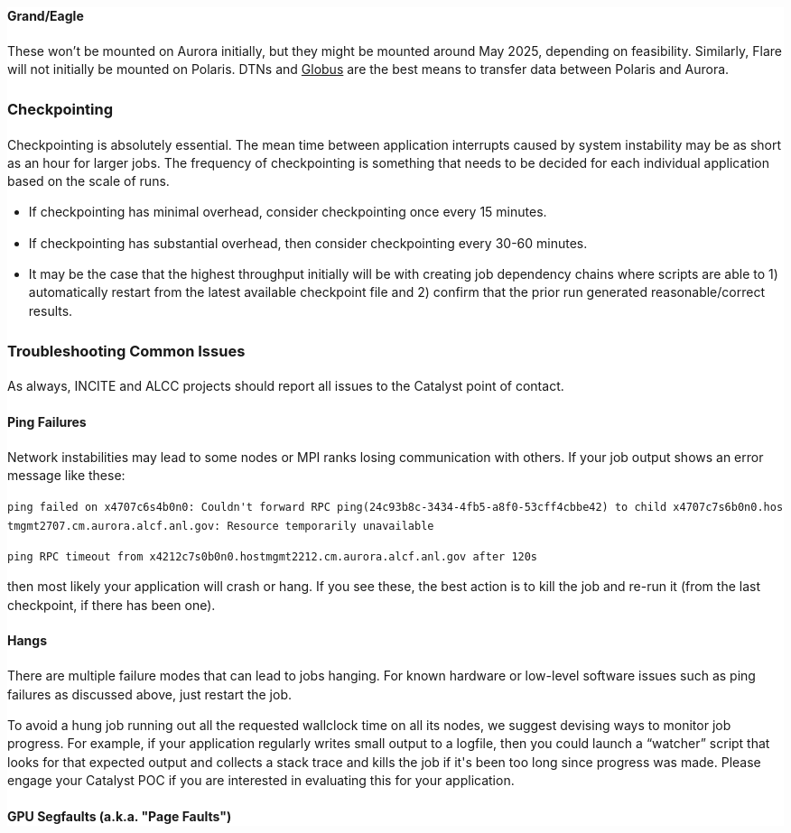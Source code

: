 #### Grand/Eagle

These won’t be mounted on Aurora initially, but they might be mounted around May 2025, depending on feasibility. Similarly, Flare will not initially be mounted on Polaris. DTNs and [Globus](../data-management/data-transfer/using-globus.md) are the best means to transfer data between Polaris and Aurora.

### Checkpointing

Checkpointing is absolutely essential. The mean time between application interrupts caused by system instability may be as short as an hour for larger jobs. The frequency of checkpointing is something that needs to be decided for each individual application based on the scale of runs.

* If checkpointing has minimal overhead, consider checkpointing once every 15 minutes.

* If checkpointing has substantial overhead, then consider checkpointing every 30-60 minutes.

* It may be the case that the highest throughput initially will be with creating job dependency chains where scripts are able to 1) automatically restart from the latest available checkpoint file and 2) confirm that the prior run generated reasonable/correct results.

### Troubleshooting Common Issues

As always, INCITE and ALCC projects should report all issues to the Catalyst point of contact.

#### Ping Failures

Network instabilities may lead to some nodes or MPI ranks losing communication with others. If your job output shows an error message like these:

```
ping failed on x4707c6s4b0n0: Couldn't forward RPC ping(24c93b8c-3434-4fb5-a8f0-53cff4cbbe42) to child x4707c7s6b0n0.hostmgmt2707.cm.aurora.alcf.anl.gov: Resource temporarily unavailable
```

```
ping RPC timeout from x4212c7s0b0n0.hostmgmt2212.cm.aurora.alcf.anl.gov after 120s
```

then most likely your application will crash or hang. If you see these, the best action is to kill the job and re-run it (from the last checkpoint, if there has been one).





#### Hangs

There are multiple failure modes that can lead to jobs hanging. For known hardware or low-level software issues such as ping failures as discussed above, just restart the job.

To avoid a hung job running out all the requested wallclock time on all its nodes, we suggest devising ways to monitor job progress. For example, if your application regularly writes small output to a logfile, then you could launch a “watcher” script that looks for that expected output and collects a stack trace and kills the job if it's been too long since progress was made. Please engage your Catalyst POC if you are interested in evaluating this for your application.

#### GPU Segfaults (a.k.a. "Page Faults")
